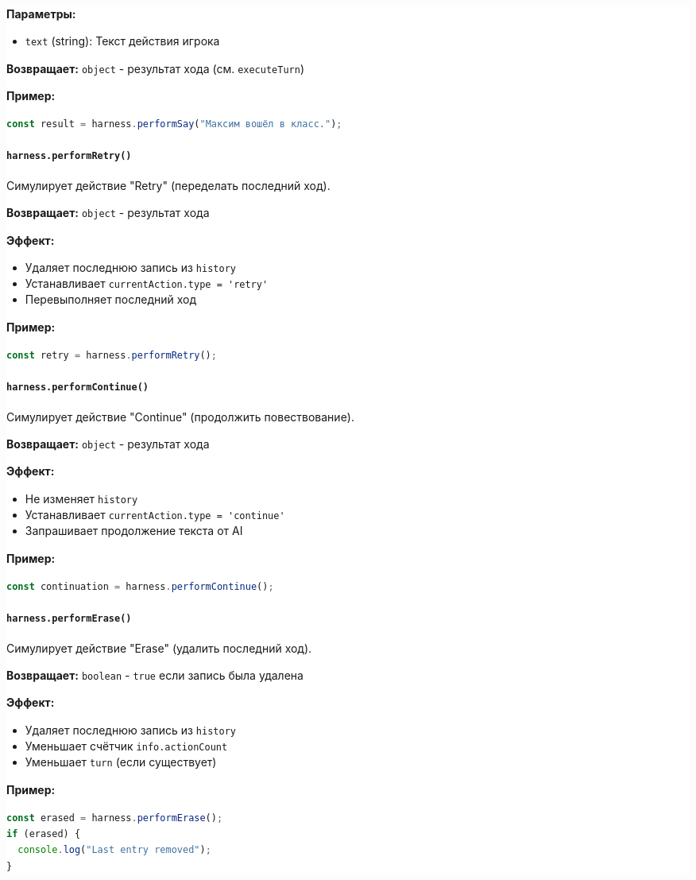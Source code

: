 **Параметры:**
- `text` (string): Текст действия игрока

**Возвращает:** `object` - результат хода (см. `executeTurn`)

**Пример:**
```javascript
const result = harness.performSay("Максим вошёл в класс.");
```

#### `harness.performRetry()`

Симулирует действие "Retry" (переделать последний ход).

**Возвращает:** `object` - результат хода

**Эффект:**
- Удаляет последнюю запись из `history`
- Устанавливает `currentAction.type = 'retry'`
- Перевыполняет последний ход

**Пример:**
```javascript
const retry = harness.performRetry();
```

#### `harness.performContinue()`

Симулирует действие "Continue" (продолжить повествование).

**Возвращает:** `object` - результат хода

**Эффект:**
- Не изменяет `history`
- Устанавливает `currentAction.type = 'continue'`
- Запрашивает продолжение текста от AI

**Пример:**
```javascript
const continuation = harness.performContinue();
```

#### `harness.performErase()`

Симулирует действие "Erase" (удалить последний ход).

**Возвращает:** `boolean` - `true` если запись была удалена

**Эффект:**
- Удаляет последнюю запись из `history`
- Уменьшает счётчик `info.actionCount`
- Уменьшает `turn` (если существует)

**Пример:**
```javascript
const erased = harness.performErase();
if (erased) {
  console.log("Last entry removed");
}
```
